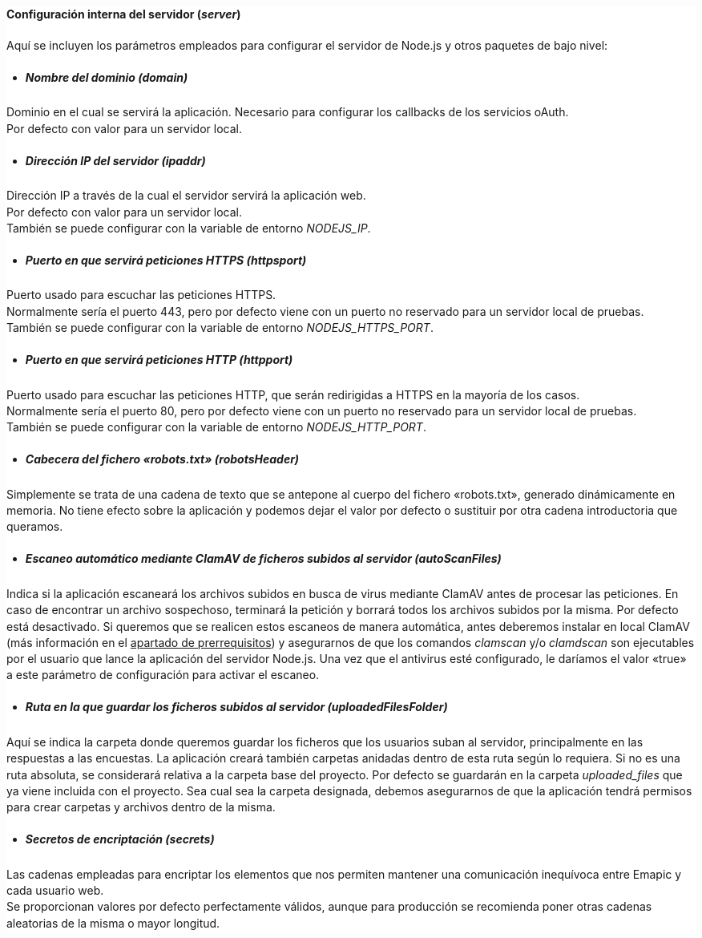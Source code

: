#### Configuración interna del servidor (_server_)

Aquí se incluyen los parámetros empleados para configurar el servidor de Node.js y otros paquetes de bajo nivel:

* ##### Nombre del dominio (_domain_)
Dominio en el cual se servirá la aplicación. Necesario para configurar los callbacks de los servicios oAuth.  
Por defecto con valor para un servidor local.

* ##### Dirección IP del servidor (_ipaddr_)
Dirección IP a través de la cual el servidor servirá la aplicación web.  
Por defecto con valor para un servidor local.  
También se puede configurar con la variable de entorno _NODEJS_IP_.

* ##### Puerto en que servirá peticiones HTTPS (_httpsport_)
Puerto usado para escuchar las peticiones HTTPS.  
Normalmente sería el puerto 443, pero por defecto viene con un puerto no reservado para un servidor local de pruebas.  
También se puede configurar con la variable de entorno _NODEJS_HTTPS_PORT_.

* ##### Puerto en que servirá peticiones HTTP (_httpport_)
Puerto usado para escuchar las peticiones HTTP, que serán redirigidas a HTTPS en la mayoría de los casos.  
Normalmente sería el puerto 80, pero por defecto viene con un puerto no reservado para un servidor local de pruebas.  
También se puede configurar con la variable de entorno _NODEJS_HTTP_PORT_.

* ##### Cabecera del fichero «robots.txt» (_robotsHeader_)
Simplemente se trata de una cadena de texto que se antepone al cuerpo del fichero «robots.txt», generado dinámicamente en memoria.
No tiene efecto sobre la aplicación y podemos dejar el valor por defecto o sustituir por otra cadena introductoria que queramos.

* ##### Escaneo automático mediante ClamAV de ficheros subidos al servidor (_autoScanFiles_)
Indica si la aplicación escaneará los archivos subidos en busca de virus mediante ClamAV antes de procesar las peticiones. En caso de encontrar un archivo sospechoso, terminará la petición y borrará todos los archivos subidos por la misma.
Por defecto está desactivado. Si queremos que se realicen estos escaneos de manera automática, antes deberemos instalar en local ClamAV (más información en el [apartado de prerrequisitos](#prerrequisitos)) y asegurarnos de que los comandos _clamscan_ y/o _clamdscan_ son ejecutables por el usuario que lance la aplicación del servidor Node.js. Una vez que el antivirus esté configurado, le daríamos el valor «true» a este parámetro de configuración para activar el escaneo.

* ##### Ruta en la que guardar los ficheros subidos al servidor (_uploadedFilesFolder_)
Aquí se indica la carpeta donde queremos guardar los ficheros que los usuarios suban al servidor, principalmente en las respuestas a las encuestas. La aplicación creará también carpetas anidadas dentro de esta ruta según lo requiera. Si no es una ruta absoluta, se considerará relativa a la carpeta base del proyecto.
Por defecto se guardarán en la carpeta _uploaded_files_ que ya viene incluida con el proyecto. Sea cual sea la carpeta designada, debemos asegurarnos de que la aplicación tendrá permisos para crear carpetas y archivos dentro de la misma.

* ##### Secretos de encriptación (_secrets_)
Las cadenas empleadas para encriptar los elementos que nos permiten mantener una comunicación inequívoca entre Emapic y cada usuario web.  
Se proporcionan valores por defecto perfectamente válidos, aunque para producción se recomienda poner otras cadenas aleatorias de la misma o mayor longitud.
